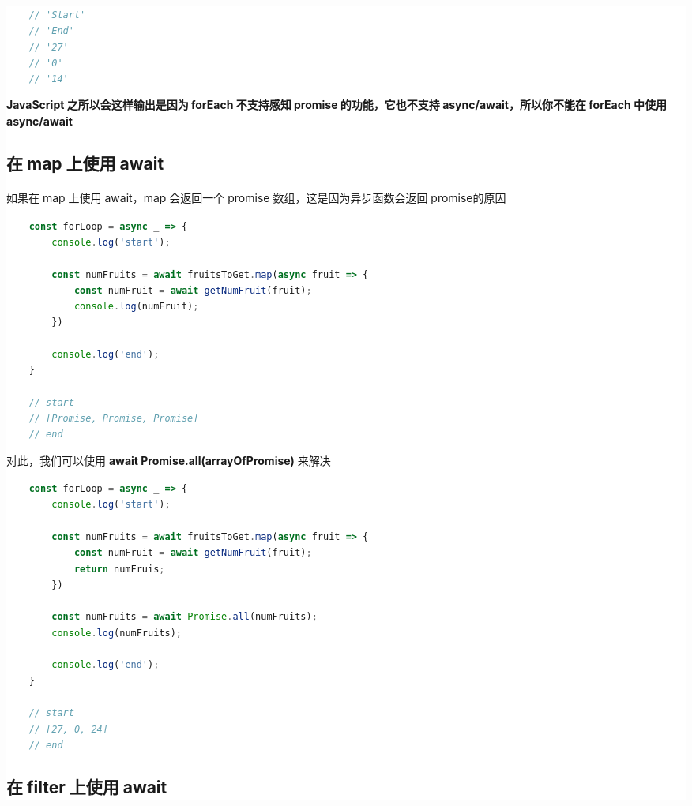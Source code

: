 ```js
    // 'Start'
    // 'End'
    // '27'
    // '0'
    // '14'
```
**JavaScript 之所以会这样输出是因为 forEach 不支持感知 promise 的功能，它也不支持 async/await，所以你不能在 forEach 中使用 async/await**

## 在 map 上使用 await

如果在 map 上使用 await，map 会返回一个 promise 数组，这是因为异步函数会返回 promise的原因

```js
    const forLoop = async _ => {
        console.log('start');

        const numFruits = await fruitsToGet.map(async fruit => {
            const numFruit = await getNumFruit(fruit);
            console.log(numFruit);
        })

        console.log('end');
    }

    // start
    // [Promise, Promise, Promise]
    // end
```
对此，我们可以使用 **await Promise.all(arrayOfPromise)** 来解决

```js
    const forLoop = async _ => {
        console.log('start');

        const numFruits = await fruitsToGet.map(async fruit => {
            const numFruit = await getNumFruit(fruit);
            return numFruis;
        })

        const numFruits = await Promise.all(numFruits);
        console.log(numFruits);

        console.log('end');
    }

    // start
    // [27, 0, 24]
    // end
```

## 在 filter 上使用 await
